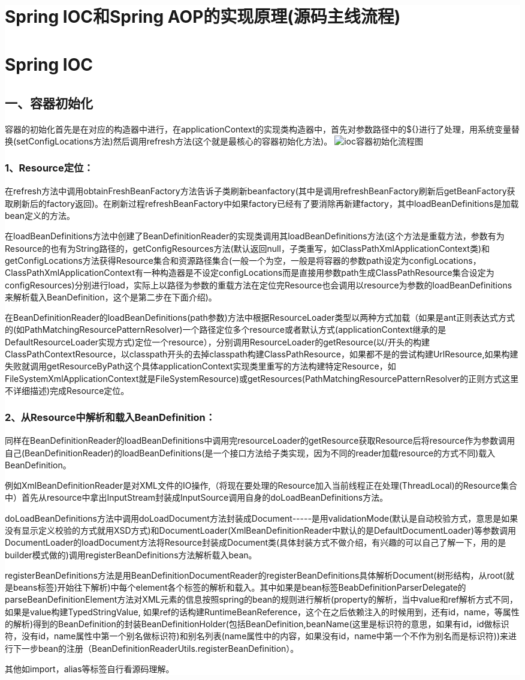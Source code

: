 # Spring IOC和Spring AOP的实现原理(源码主线流程)

# Spring IOC

## 一、容器初始化

   容器的初始化首先是在对应的构造器中进行，在applicationContext的实现类构造器中，首先对参数路径中的${}进行了处理，用系统变量替换(setConfigLocations方法)然后调用refresh方法(这个就是最核心的容器初始化方法)。
![ioc容器初始化流程图](http://img2.tbcdn.cn/L1/461/1/77b812a023cc19c37281b61338c9ced5563abc32)

### 1、Resource定位：

   在refresh方法中调用obtainFreshBeanFactory方法告诉子类刷新beanfactory(其中是调用refreshBeanFactory刷新后getBeanFactory获取刷新后的factory返回)。在刷新过程refreshBeanFactory中如果factory已经有了要消除再新建factory，其中loadBeanDefinitions是加载bean定义的方法。

   在loadBeanDefinitions方法中创建了BeanDefinitionReader的实现类调用其loadBeanDefinitions方法(这个方法是重载方法，参数有为Resource的也有为String路径的，getConfigResources方法(默认返回null，子类重写，如ClassPathXmlApplicationContext类)和getConfigLocations方法获得Resource集合和资源路径集合(一般一个为空，一般是将容器的参数path设定为configLocations，ClassPathXmlApplicationContext有一种构造器是不设定configLocations而是直接用参数path生成ClassPathResource集合设定为configResources)分别进行load，实际上以路径为参数的重载方法在定位完Resource也会调用以resource为参数的loadBeanDefinitions来解析载入BeanDefinition，这个是第二步在下面介绍)。

   在BeanDefinitionReader的loadBeanDefinitions(path参数)方法中根据ResourceLoader类型以两种方式加载（如果是ant正则表达式方式的(如PathMatchingResourcePatternResolver)一个路径定位多个resource或者默认方式(applicationContext继承的是DefaultResourceLoader实现方式)定位一个resource），分别调用ResourceLoader的getResource(以/开头的构建ClassPathContextResource，以classpath开头的去掉classpath构建ClassPathResource，如果都不是的尝试构建UrlResource,如果构建失败就调用getResourceByPath这个具体applicationContext实现类里重写的方法构建特定Resource，如FileSystemXmlApplicationContext就是FileSystemResource)或getResources(PathMatchingResourcePatternResolver的正则方式这里不详细描述)完成Resource定位。

### 2、从Resource中解析和载入BeanDefinition：

   同样在BeanDefinitionReader的loadBeanDefinitions中调用完resourceLoader的getResource获取Resource后将resource作为参数调用自己(BeanDefinitionReader)的loadBeanDefinitions(是一个接口方法给子类实现，因为不同的reader加载resource的方式不同)载入BeanDefinition。

   例如XmlBeanDefinitionReader是对XML文件的IO操作,（将现在要处理的Resource加入当前线程正在处理(ThreadLocal)的Resource集合中）首先从resource中拿出InputStream封装成InputSource调用自身的doLoadBeanDefinitions方法。

   doLoadBeanDefinitions方法中调用doLoadDocument方法封装成Document-----是用validationMode(默认是自动校验方式，意思是如果没有显示定义校验的方式就用XSD方式)和DocumentLoader(XmlBeanDefinitionReader中默认的是DefaultDocumentLoader)等参数调用DocumentLoader的loadDocument方法将Resource封装成Document类(具体封装方式不做介绍，有兴趣的可以自己了解一下，用的是builder模式做的)调用registerBeanDefinitions方法解析载入bean。

   registerBeanDefinitions方法是用BeanDefinitionDocumentReader的registerBeanDefinitions具体解析Document(树形结构，从root(就是beans标签)开始往下解析)中每个element各个标签的解析和载入。其中如果是bean标签BeabDefinitionParserDelegate的parseBeanDefinitionElement方法对XML元素的信息按照spring的bean的规则进行解析(property的解析，当中value和ref解析方式不同，如果是value构建TypedStringValue, 如果ref的话构建RuntimeBeanReference，这个在之后依赖注入的时候用到，还有id，name，等属性的解析)得到的BeanDefinition的封装BeanDefinitionHolder(包括BeanDefinition,beanName(这里是标识符的意思，如果有id，id做标识符，没有id，name属性中第一个别名做标识符)和别名列表(name属性中的内容，如果没有id，name中第一个不作为别名而是标识符))来进行下一步bean的注册（BeanDefinitionReaderUtils.registerBeanDefinition）。

   其他如import，alias等标签自行看源码理解。
